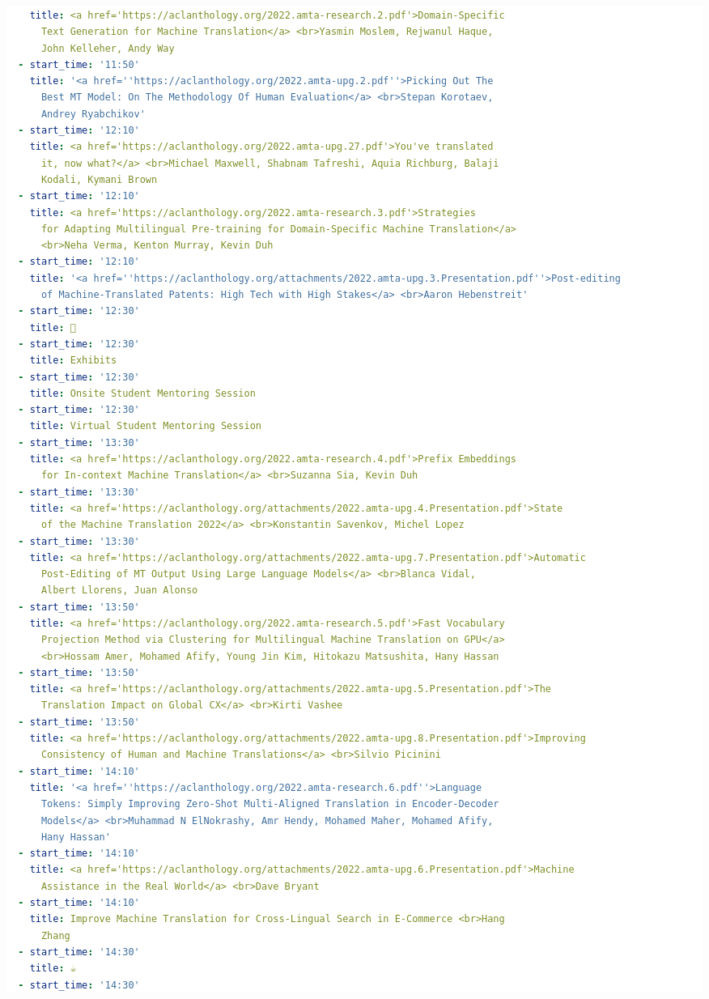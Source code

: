 ```yaml
    title: <a href='https://aclanthology.org/2022.amta-research.2.pdf'>Domain-Specific
      Text Generation for Machine Translation</a> <br>Yasmin Moslem, Rejwanul Haque,
      John Kelleher, Andy Way
  - start_time: '11:50'
    title: '<a href=''https://aclanthology.org/2022.amta-upg.2.pdf''>Picking Out The
      Best MT Model: On The Methodology Of Human Evaluation</a> <br>Stepan Korotaev,
      Andrey Ryabchikov'
  - start_time: '12:10'
    title: <a href='https://aclanthology.org/2022.amta-upg.27.pdf'>You've translated
      it, now what?</a> <br>Michael Maxwell, Shabnam Tafreshi, Aquia Richburg, Balaji
      Kodali, Kymani Brown
  - start_time: '12:10'
    title: <a href='https://aclanthology.org/2022.amta-research.3.pdf'>Strategies
      for Adapting Multilingual Pre-training for Domain-Specific Machine Translation</a>
      <br>Neha Verma, Kenton Murray, Kevin Duh
  - start_time: '12:10'
    title: '<a href=''https://aclanthology.org/attachments/2022.amta-upg.3.Presentation.pdf''>Post-editing
      of Machine-Translated Patents: High Tech with High Stakes</a> <br>Aaron Hebenstreit'
  - start_time: '12:30'
    title: 🍴
  - start_time: '12:30'
    title: Exhibits
  - start_time: '12:30'
    title: Onsite Student Mentoring Session
  - start_time: '12:30'
    title: Virtual Student Mentoring Session
  - start_time: '13:30'
    title: <a href='https://aclanthology.org/2022.amta-research.4.pdf'>Prefix Embeddings
      for In-context Machine Translation</a> <br>Suzanna Sia, Kevin Duh
  - start_time: '13:30'
    title: <a href='https://aclanthology.org/attachments/2022.amta-upg.4.Presentation.pdf'>State
      of the Machine Translation 2022</a> <br>Konstantin Savenkov, Michel Lopez
  - start_time: '13:30'
    title: <a href='https://aclanthology.org/attachments/2022.amta-upg.7.Presentation.pdf'>Automatic
      Post-Editing of MT Output Using Large Language Models</a> <br>Blanca Vidal,
      Albert Llorens, Juan Alonso
  - start_time: '13:50'
    title: <a href='https://aclanthology.org/2022.amta-research.5.pdf'>Fast Vocabulary
      Projection Method via Clustering for Multilingual Machine Translation on GPU</a>
      <br>Hossam Amer, Mohamed Afify, Young Jin Kim, Hitokazu Matsushita, Hany Hassan
  - start_time: '13:50'
    title: <a href='https://aclanthology.org/attachments/2022.amta-upg.5.Presentation.pdf'>The
      Translation Impact on Global CX</a> <br>Kirti Vashee
  - start_time: '13:50'
    title: <a href='https://aclanthology.org/attachments/2022.amta-upg.8.Presentation.pdf'>Improving
      Consistency of Human and Machine Translations</a> <br>Silvio Picinini
  - start_time: '14:10'
    title: '<a href=''https://aclanthology.org/2022.amta-research.6.pdf''>Language
      Tokens: Simply Improving Zero-Shot Multi-Aligned Translation in Encoder-Decoder
      Models</a> <br>Muhammad N ElNokrashy, Amr Hendy, Mohamed Maher, Mohamed Afify,
      Hany Hassan'
  - start_time: '14:10'
    title: <a href='https://aclanthology.org/attachments/2022.amta-upg.6.Presentation.pdf'>Machine
      Assistance in the Real World</a> <br>Dave Bryant
  - start_time: '14:10'
    title: Improve Machine Translation for Cross-Lingual Search in E-Commerce <br>Hang
      Zhang
  - start_time: '14:30'
    title: ☕️
  - start_time: '14:30'
```